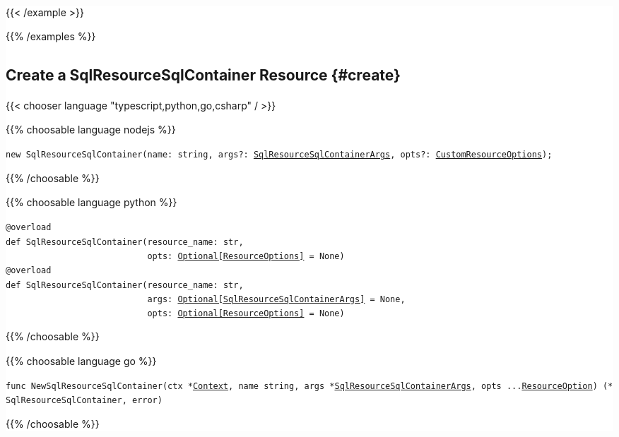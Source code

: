 
{{< /example >}}





{{% /examples %}}




## Create a SqlResourceSqlContainer Resource {#create}
{{< chooser language "typescript,python,go,csharp" / >}}


{{% choosable language nodejs %}}
<div class="highlight"><pre class="chroma"><code class="language-typescript" data-lang="typescript"><span class="k">new </span><span class="nx">SqlResourceSqlContainer</span><span class="p">(</span><span class="nx">name</span><span class="p">:</span> <span class="nx">string</span><span class="p">,</span> <span class="nx">args</span><span class="p">?:</span> <span class="nx"><a href="#inputs">SqlResourceSqlContainerArgs</a></span><span class="p">,</span> <span class="nx">opts</span><span class="p">?:</span> <span class="nx"><a href="/docs/reference/pkg/nodejs/pulumi/pulumi/#CustomResourceOptions">CustomResourceOptions</a></span><span class="p">);</span></code></pre></div>
{{% /choosable %}}

{{% choosable language python %}}
<div class="highlight"><pre class="chroma"><code class="language-python" data-lang="python"><span class=nd>@overload</span>
<span class="k">def </span><span class="nx">SqlResourceSqlContainer</span><span class="p">(</span><span class="nx">resource_name</span><span class="p">:</span> <span class="nx">str</span><span class="p">,</span>
                            <span class="nx">opts</span><span class="p">:</span> <span class="nx"><a href="/docs/reference/pkg/python/pulumi/#pulumi.ResourceOptions">Optional[ResourceOptions]</a></span> = None<span class="p">)</span>
<span class=nd>@overload</span>
<span class="k">def </span><span class="nx">SqlResourceSqlContainer</span><span class="p">(</span><span class="nx">resource_name</span><span class="p">:</span> <span class="nx">str</span><span class="p">,</span>
                            <span class="nx">args</span><span class="p">:</span> <span class="nx"><a href="#inputs">Optional[SqlResourceSqlContainerArgs]</a></span> = None<span class="p">,</span>
                            <span class="nx">opts</span><span class="p">:</span> <span class="nx"><a href="/docs/reference/pkg/python/pulumi/#pulumi.ResourceOptions">Optional[ResourceOptions]</a></span> = None<span class="p">)</span></code></pre></div>
{{% /choosable %}}

{{% choosable language go %}}
<div class="highlight"><pre class="chroma"><code class="language-go" data-lang="go"><span class="k">func </span><span class="nx">NewSqlResourceSqlContainer</span><span class="p">(</span><span class="nx">ctx</span><span class="p"> *</span><span class="nx"><a href="https://pkg.go.dev/github.com/pulumi/pulumi/sdk/v3/go/pulumi?tab=doc#Context">Context</a></span><span class="p">,</span> <span class="nx">name</span><span class="p"> </span><span class="nx">string</span><span class="p">,</span> <span class="nx">args</span><span class="p"> *</span><span class="nx"><a href="#inputs">SqlResourceSqlContainerArgs</a></span><span class="p">,</span> <span class="nx">opts</span><span class="p"> ...</span><span class="nx"><a href="https://pkg.go.dev/github.com/pulumi/pulumi/sdk/v3/go/pulumi?tab=doc#ResourceOption">ResourceOption</a></span><span class="p">) (*<span class="nx">SqlResourceSqlContainer</span>, error)</span></code></pre></div>
{{% /choosable %}}
